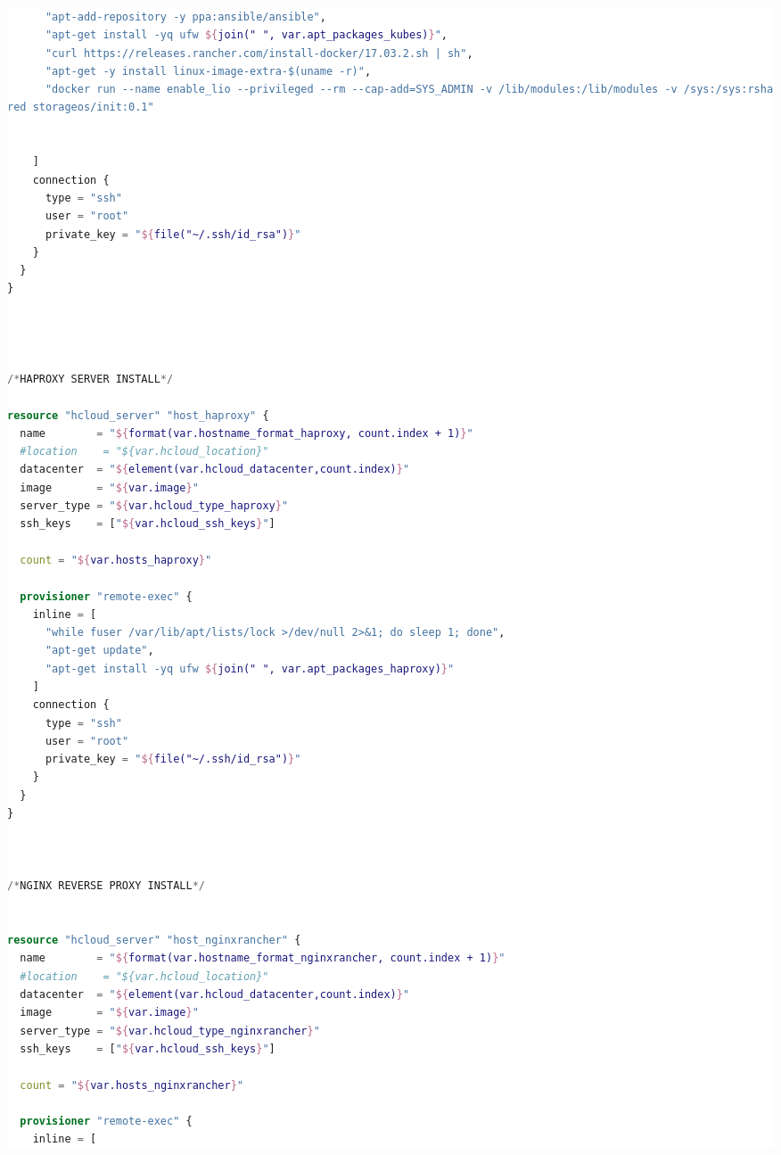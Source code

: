 ```tf
      "apt-add-repository -y ppa:ansible/ansible",
      "apt-get install -yq ufw ${join(" ", var.apt_packages_kubes)}",
      "curl https://releases.rancher.com/install-docker/17.03.2.sh | sh",
      "apt-get -y install linux-image-extra-$(uname -r)",
      "docker run --name enable_lio --privileged --rm --cap-add=SYS_ADMIN -v /lib/modules:/lib/modules -v /sys:/sys:rshared storageos/init:0.1"


    ]
    connection {
      type = "ssh"
      user = "root"
      private_key = "${file("~/.ssh/id_rsa")}"
    }
  }
}




/*HAPROXY SERVER INSTALL*/

resource "hcloud_server" "host_haproxy" {
  name        = "${format(var.hostname_format_haproxy, count.index + 1)}"
  #location    = "${var.hcloud_location}"
  datacenter  = "${element(var.hcloud_datacenter,count.index)}"
  image       = "${var.image}"
  server_type = "${var.hcloud_type_haproxy}"
  ssh_keys    = ["${var.hcloud_ssh_keys}"]

  count = "${var.hosts_haproxy}"

  provisioner "remote-exec" {
    inline = [
      "while fuser /var/lib/apt/lists/lock >/dev/null 2>&1; do sleep 1; done",
      "apt-get update",
      "apt-get install -yq ufw ${join(" ", var.apt_packages_haproxy)}"
    ]
    connection {
      type = "ssh"
      user = "root"
      private_key = "${file("~/.ssh/id_rsa")}"
    }
  }
}



/*NGINX REVERSE PROXY INSTALL*/


resource "hcloud_server" "host_nginxrancher" {
  name        = "${format(var.hostname_format_nginxrancher, count.index + 1)}"
  #location    = "${var.hcloud_location}"
  datacenter  = "${element(var.hcloud_datacenter,count.index)}"
  image       = "${var.image}"
  server_type = "${var.hcloud_type_nginxrancher}"
  ssh_keys    = ["${var.hcloud_ssh_keys}"]

  count = "${var.hosts_nginxrancher}"

  provisioner "remote-exec" {
    inline = [
```